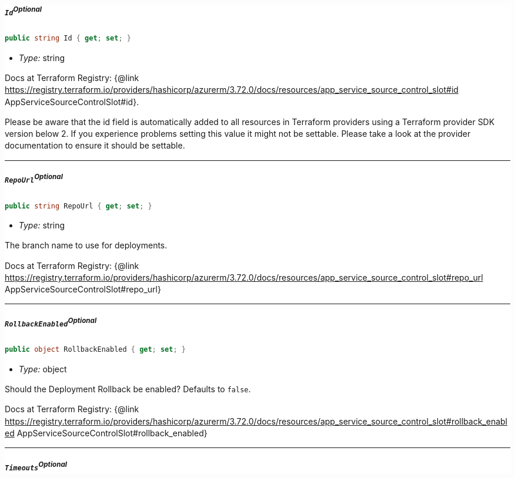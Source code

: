 
##### `Id`<sup>Optional</sup> <a name="Id" id="@cdktf/provider-azurerm.appServiceSourceControlSlot.AppServiceSourceControlSlotConfig.property.id"></a>

```csharp
public string Id { get; set; }
```

- *Type:* string

Docs at Terraform Registry: {@link https://registry.terraform.io/providers/hashicorp/azurerm/3.72.0/docs/resources/app_service_source_control_slot#id AppServiceSourceControlSlot#id}.

Please be aware that the id field is automatically added to all resources in Terraform providers using a Terraform provider SDK version below 2.
If you experience problems setting this value it might not be settable. Please take a look at the provider documentation to ensure it should be settable.

---

##### `RepoUrl`<sup>Optional</sup> <a name="RepoUrl" id="@cdktf/provider-azurerm.appServiceSourceControlSlot.AppServiceSourceControlSlotConfig.property.repoUrl"></a>

```csharp
public string RepoUrl { get; set; }
```

- *Type:* string

The branch name to use for deployments.

Docs at Terraform Registry: {@link https://registry.terraform.io/providers/hashicorp/azurerm/3.72.0/docs/resources/app_service_source_control_slot#repo_url AppServiceSourceControlSlot#repo_url}

---

##### `RollbackEnabled`<sup>Optional</sup> <a name="RollbackEnabled" id="@cdktf/provider-azurerm.appServiceSourceControlSlot.AppServiceSourceControlSlotConfig.property.rollbackEnabled"></a>

```csharp
public object RollbackEnabled { get; set; }
```

- *Type:* object

Should the Deployment Rollback be enabled? Defaults to `false`.

Docs at Terraform Registry: {@link https://registry.terraform.io/providers/hashicorp/azurerm/3.72.0/docs/resources/app_service_source_control_slot#rollback_enabled AppServiceSourceControlSlot#rollback_enabled}

---

##### `Timeouts`<sup>Optional</sup> <a name="Timeouts" id="@cdktf/provider-azurerm.appServiceSourceControlSlot.AppServiceSourceControlSlotConfig.property.timeouts"></a>
